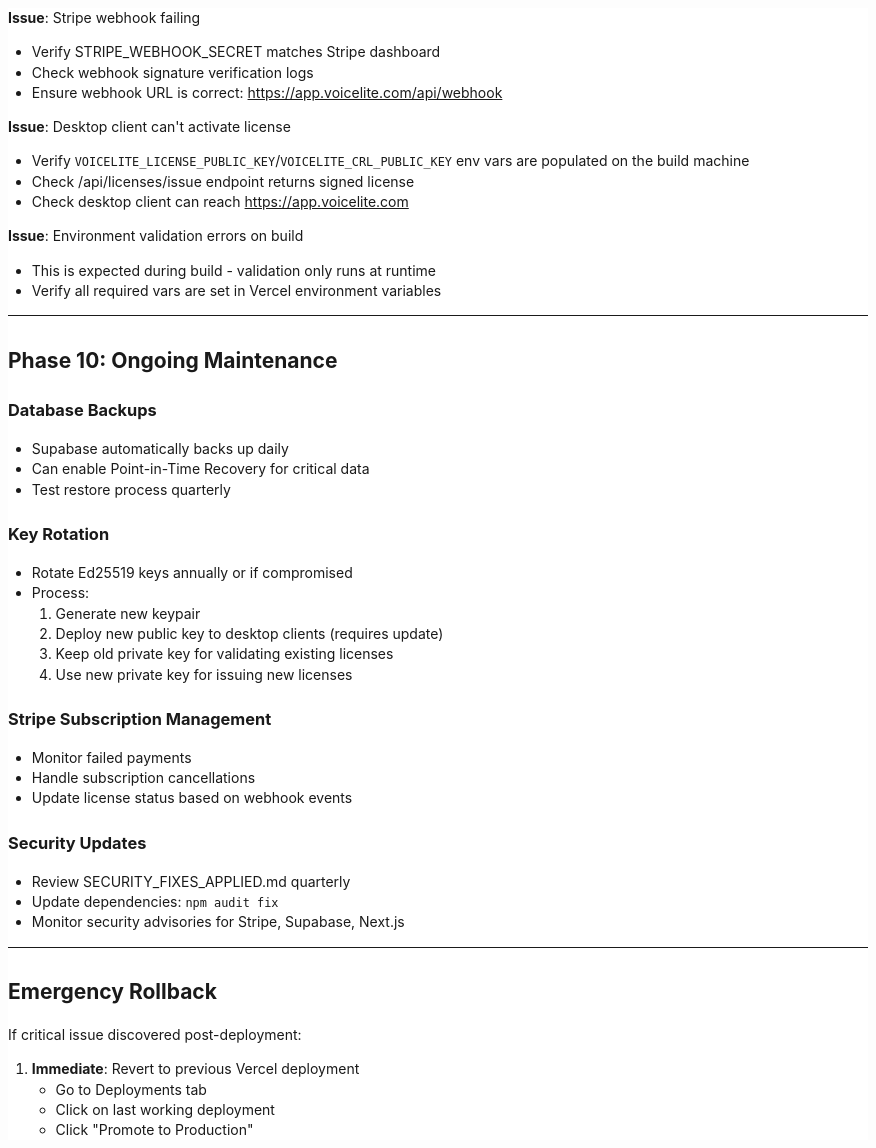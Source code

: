 **Issue**: Stripe webhook failing
- Verify STRIPE_WEBHOOK_SECRET matches Stripe dashboard
- Check webhook signature verification logs
- Ensure webhook URL is correct: https://app.voicelite.com/api/webhook

**Issue**: Desktop client can't activate license
- Verify `VOICELITE_LICENSE_PUBLIC_KEY`/`VOICELITE_CRL_PUBLIC_KEY` env vars are populated on the build machine
- Check /api/licenses/issue endpoint returns signed license
- Check desktop client can reach https://app.voicelite.com

**Issue**: Environment validation errors on build
- This is expected during build - validation only runs at runtime
- Verify all required vars are set in Vercel environment variables

---

## Phase 10: Ongoing Maintenance

### Database Backups
- Supabase automatically backs up daily
- Can enable Point-in-Time Recovery for critical data
- Test restore process quarterly

### Key Rotation
- Rotate Ed25519 keys annually or if compromised
- Process:
  1. Generate new keypair
  2. Deploy new public key to desktop clients (requires update)
  3. Keep old private key for validating existing licenses
  4. Use new private key for issuing new licenses

### Stripe Subscription Management
- Monitor failed payments
- Handle subscription cancellations
- Update license status based on webhook events

### Security Updates
- Review SECURITY_FIXES_APPLIED.md quarterly
- Update dependencies: `npm audit fix`
- Monitor security advisories for Stripe, Supabase, Next.js

---

## Emergency Rollback

If critical issue discovered post-deployment:

1. **Immediate**: Revert to previous Vercel deployment
   - Go to Deployments tab
   - Click on last working deployment
   - Click "Promote to Production"

